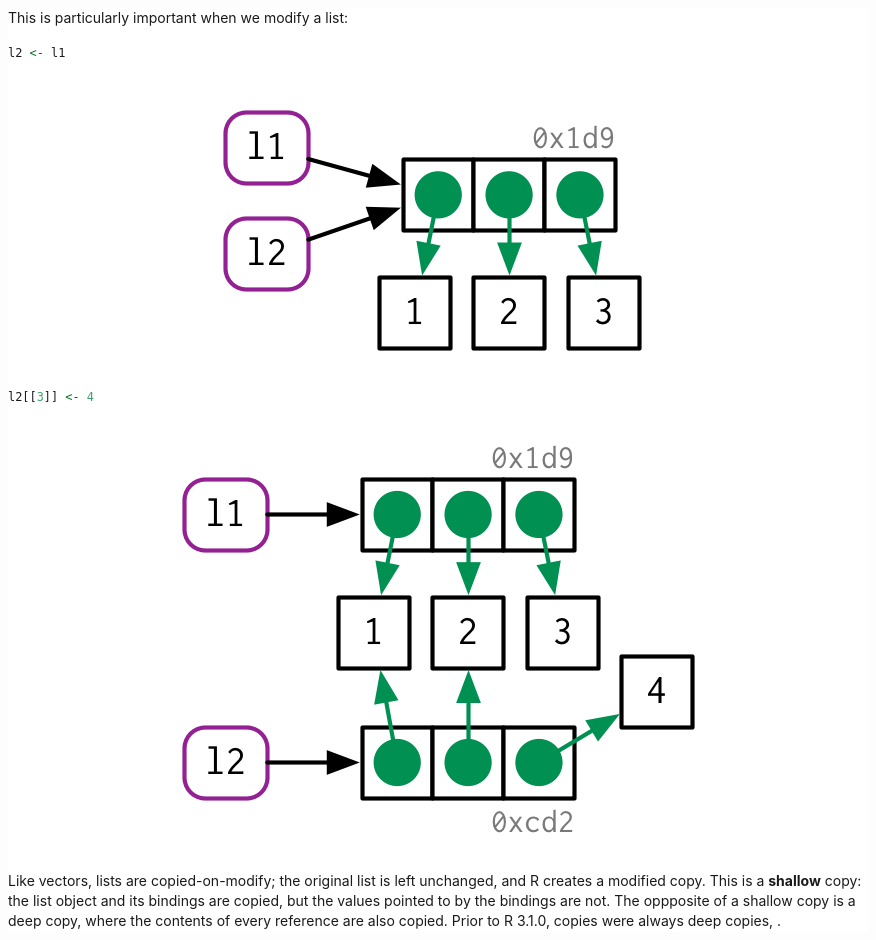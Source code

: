 This is particularly important when we modify a list:


```r
l2 <- l1
```

<img src="diagrams/name-value/l-modify-1.png" style="display: block; margin: auto;" />


```r
l2[[3]] <- 4
```

<img src="diagrams/name-value/l-modify-2.png" style="display: block; margin: auto;" />

Like vectors, lists are copied-on-modify; the original list is left unchanged, and R creates a modified copy. This is a __shallow__ copy: the list object and its bindings are copied, but the values pointed to by the bindings are not. The oppposite of a shallow copy is a deep copy, where the contents of every reference are also copied. Prior to R 3.1.0, copies were always deep copies, .


[^letters]: Surprisingly, what constitutes a letter is determined by your current locale. That means that the syntax of R code actually differs from computer to computer, and it's possible for a file that works on one computer to not even parse on another!
[^double-bracket]: You may be surprised to see `[[` used with a numeric vector. We'll come back to this in Section \@ref(subset-single), but in brief, I think you should use `[[` whenever you are getting or setting a single element.
[^object.size]: Beware of the base `utils::object.size()` function. It does not correctly account for shared references and will return sizes that are too large.
[^32bit]: If you're running 32-bit R you'll see slightly different sizes.
[^refcnt]: By the time you read this, that may have changed, as plans are afoot to improve reference counting: https://developer.r-project.org/Refcnt.html
[^shallow-copy]: Note that these copies are shallow, and only copy the reference to each individual column, not the contents. This means the performance isn't terrible, but it's obviously not as good as it could be.
[^callstack]: And every environment on the current call stack.